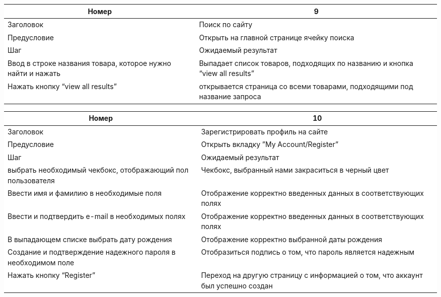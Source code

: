 | Номер | 9 |
| --- | --- |
| Заголовок | Поиск по сайту |
| Предусловие | Открыть на главной странице ячейку поиска |
| Шаг | Ожидаемый результат |
| Ввод в строке названия товара, которое нужно найти и нажать | Выпадает список товаров, подходящих по названию и кнопка “view all results” |
| Нажать кнопку “view all results” | открывается страница со всеми товарами, подходящими под название запроса |

| Номер | 10 |
| --- | --- |
| Заголовок | Зарегистрировать профиль на сайте |
| Предусловие | Открыть вкладку ”My Account/Register”  |
| Шаг | Ожидаемый результат |
| выбрать необходимый чекбокс, отображающий пол пользователя | Чекбокс, выбранный нами закраситься в черный цвет |
| Ввести имя и фамилию в необходимые поля | Отображение корректно введенных данных в соответствующих полях |
| Ввести и подтвердить e-mail в необходимых полях | Отображение корректно введенных данных в соответствующих полях |
| В выпадающем списке выбрать дату рождения | Отображение корректно выбранной даты рождения |
| Создание и подтверждение надежного пароля в необходимом поле | Отобразиться подпись о том, что пароль является надежным |
| Нажать кнопку “Register” | Переход на другую страницу с информацией о том, что аккаунт был успешно создан |